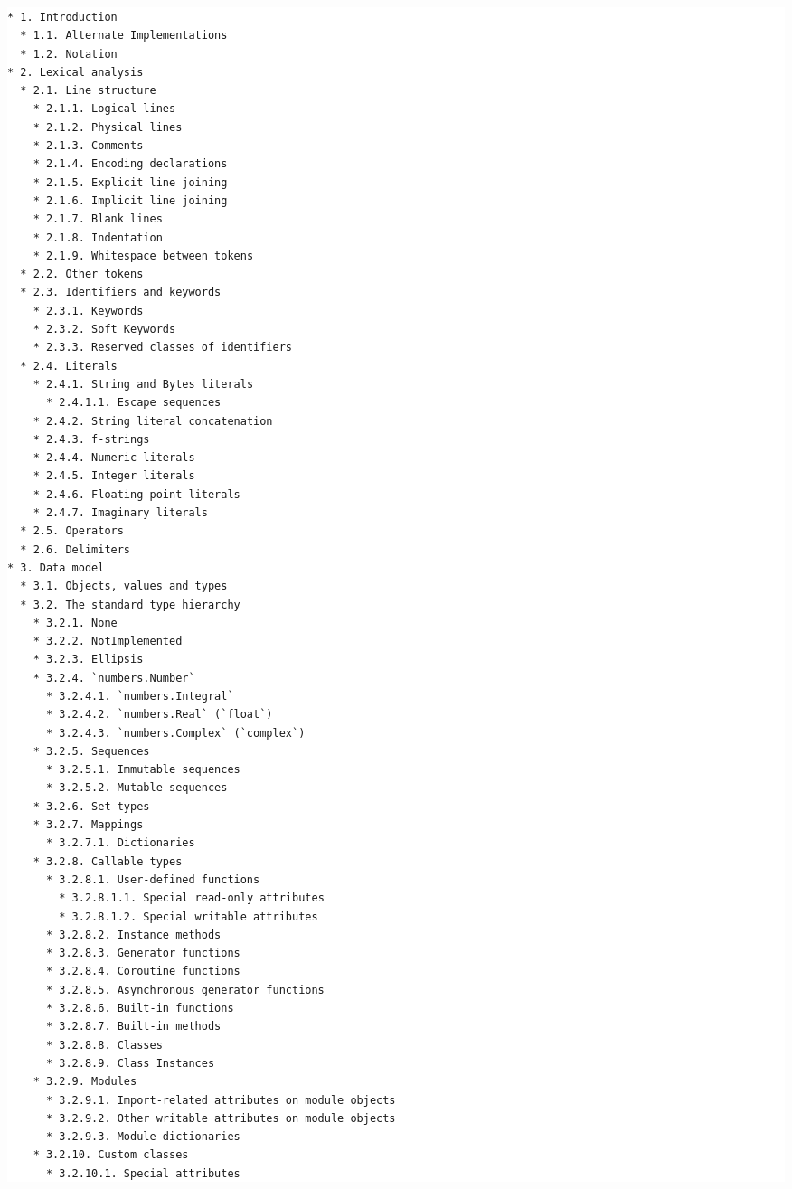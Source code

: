     * 1. Introduction
      * 1.1. Alternate Implementations
      * 1.2. Notation
    * 2. Lexical analysis
      * 2.1. Line structure
        * 2.1.1. Logical lines
        * 2.1.2. Physical lines
        * 2.1.3. Comments
        * 2.1.4. Encoding declarations
        * 2.1.5. Explicit line joining
        * 2.1.6. Implicit line joining
        * 2.1.7. Blank lines
        * 2.1.8. Indentation
        * 2.1.9. Whitespace between tokens
      * 2.2. Other tokens
      * 2.3. Identifiers and keywords
        * 2.3.1. Keywords
        * 2.3.2. Soft Keywords
        * 2.3.3. Reserved classes of identifiers
      * 2.4. Literals
        * 2.4.1. String and Bytes literals
          * 2.4.1.1. Escape sequences
        * 2.4.2. String literal concatenation
        * 2.4.3. f-strings
        * 2.4.4. Numeric literals
        * 2.4.5. Integer literals
        * 2.4.6. Floating-point literals
        * 2.4.7. Imaginary literals
      * 2.5. Operators
      * 2.6. Delimiters
    * 3. Data model
      * 3.1. Objects, values and types
      * 3.2. The standard type hierarchy
        * 3.2.1. None
        * 3.2.2. NotImplemented
        * 3.2.3. Ellipsis
        * 3.2.4. `numbers.Number`
          * 3.2.4.1. `numbers.Integral`
          * 3.2.4.2. `numbers.Real` (`float`)
          * 3.2.4.3. `numbers.Complex` (`complex`)
        * 3.2.5. Sequences
          * 3.2.5.1. Immutable sequences
          * 3.2.5.2. Mutable sequences
        * 3.2.6. Set types
        * 3.2.7. Mappings
          * 3.2.7.1. Dictionaries
        * 3.2.8. Callable types
          * 3.2.8.1. User-defined functions
            * 3.2.8.1.1. Special read-only attributes
            * 3.2.8.1.2. Special writable attributes
          * 3.2.8.2. Instance methods
          * 3.2.8.3. Generator functions
          * 3.2.8.4. Coroutine functions
          * 3.2.8.5. Asynchronous generator functions
          * 3.2.8.6. Built-in functions
          * 3.2.8.7. Built-in methods
          * 3.2.8.8. Classes
          * 3.2.8.9. Class Instances
        * 3.2.9. Modules
          * 3.2.9.1. Import-related attributes on module objects
          * 3.2.9.2. Other writable attributes on module objects
          * 3.2.9.3. Module dictionaries
        * 3.2.10. Custom classes
          * 3.2.10.1. Special attributes
